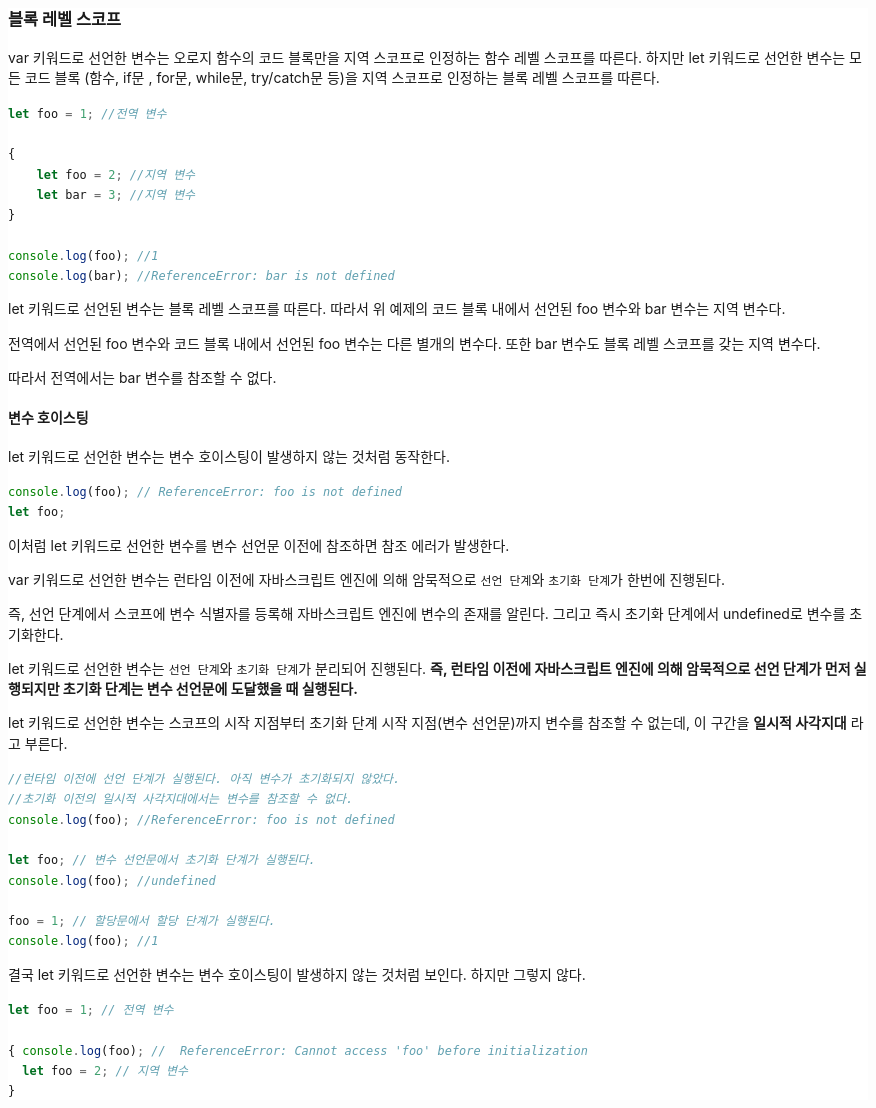 ### 블록 레벨 스코프

var 키워드로 선언한 변수는 오로지 함수의 코드 블록만을 지역 스코프로 인정하는 함수 레벨 스코프를 따른다. 하지만 let 키워드로 선언한 변수는 모든 코드 블록 (함수, if문 , for문, while문, try/catch문 등)을 지역 스코프로 인정하는 블록 레벨 스코프를 따른다.

```JavaScript
let foo = 1; //전역 변수

{
    let foo = 2; //지역 변수
    let bar = 3; //지역 변수
}

console.log(foo); //1
console.log(bar); //ReferenceError: bar is not defined
```

let 키워드로 선언된 변수는 블록 레벨 스코프를 따른다. 따라서 위 예제의 코드 블록 내에서 선언된 foo 변수와 bar 변수는 지역 변수다.

전역에서 선언된 foo 변수와 코드 블록 내에서 선언된 foo 변수는 다른 별개의 변수다. 또한 bar 변수도 블록 레벨 스코프를 갖는 지역 변수다.

따라서 전역에서는 bar 변수를 참조할 수 없다.

#### 변수 호이스팅

let 키워드로 선언한 변수는 변수 호이스팅이 발생하지 않는 것처럼 동작한다.

```JavaScript
console.log(foo); // ReferenceError: foo is not defined
let foo;
```

이처럼 let 키워드로 선언한 변수를 변수 선언문 이전에 참조하면 참조 에러가 발생한다.

var 키워드로 선언한 변수는 런타임 이전에 자바스크립트 엔진에 의해 암묵적으로 `선언 단계`와 `초기화 단계`가 한번에 진행된다.

즉, 선언 단계에서 스코프에 변수 식별자를 등록해 자바스크립트 엔진에 변수의 존재를 알린다. 그리고 즉시 초기화 단계에서 undefined로 변수를 초기화한다.

let 키워드로 선언한 변수는 `선언 단계`와 `초기화 단계`가 분리되어 진행된다. **즉, 런타임 이전에 자바스크립트 엔진에 의해 암묵적으로 선언 단계가 먼저 실행되지만 초기화 단계는 변수 선언문에 도달했을 때 실행된다.**

let 키워드로 선언한 변수는 스코프의 시작 지점부터 초기화 단계 시작 지점(변수 선언문)까지 변수를 참조할 수 없는데, 이 구간을 **일시적 사각지대** 라고 부른다.

```JavaScript
//런타임 이전에 선언 단계가 실행된다. 아직 변수가 초기화되지 않았다.
//초기화 이전의 일시적 사각지대에서는 변수를 참조할 수 없다.
console.log(foo); //ReferenceError: foo is not defined

let foo; // 변수 선언문에서 초기화 단계가 실행된다.
console.log(foo); //undefined

foo = 1; // 할당문에서 할당 단계가 실행된다.
console.log(foo); //1
```

결국 let 키워드로 선언한 변수는 변수 호이스팅이 발생하지 않는 것처럼 보인다. 하지만 그렇지 않다.

```JavaScript
let foo = 1; // 전역 변수

{ console.log(foo); //  ReferenceError: Cannot access 'foo' before initialization
  let foo = 2; // 지역 변수
}
```
